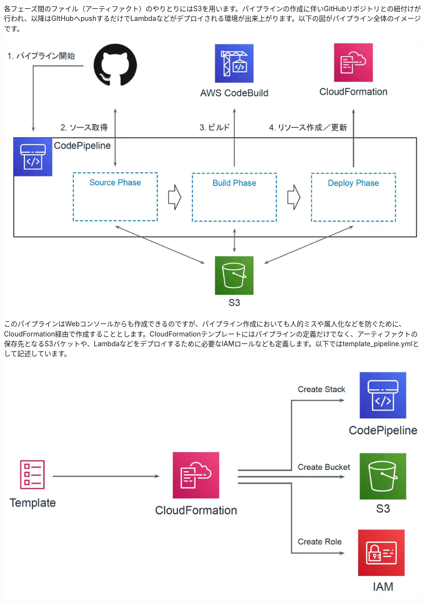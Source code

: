 各フェーズ間のファイル（アーティファクト）のやりとりにはS3を用います。パイプラインの作成に伴いGitHubリポジトリとの紐付けが行われ、以降はGItHubへpushするだけでLambdaなどがデプロイされる環境が出来上がります。以下の図がパイプライン全体のイメージです。

![デプロイパイプラインのイメージ](/images/cfn-lambda-deploy-pipeline/pipeline.webp)

このパイプラインはWebコンソールからも作成できるのですが、パイプライン作成においても人的ミスや属人化などを防ぐために、CloudFormation経由で作成することとします。CloudFormationテンプレートにはパイプラインの定義だけでなく、アーティファクトの保存先となるS3バケットや、Lambdaなどをデプロイするために必要なIAMロールなども定義します。以下ではtemplate_pipeline.ymlとして記述しています。

![パイプラインを定義するCFnテンプレートのイメージ](/images/cfn-lambda-deploy-pipeline/template_pipeline.webp)
